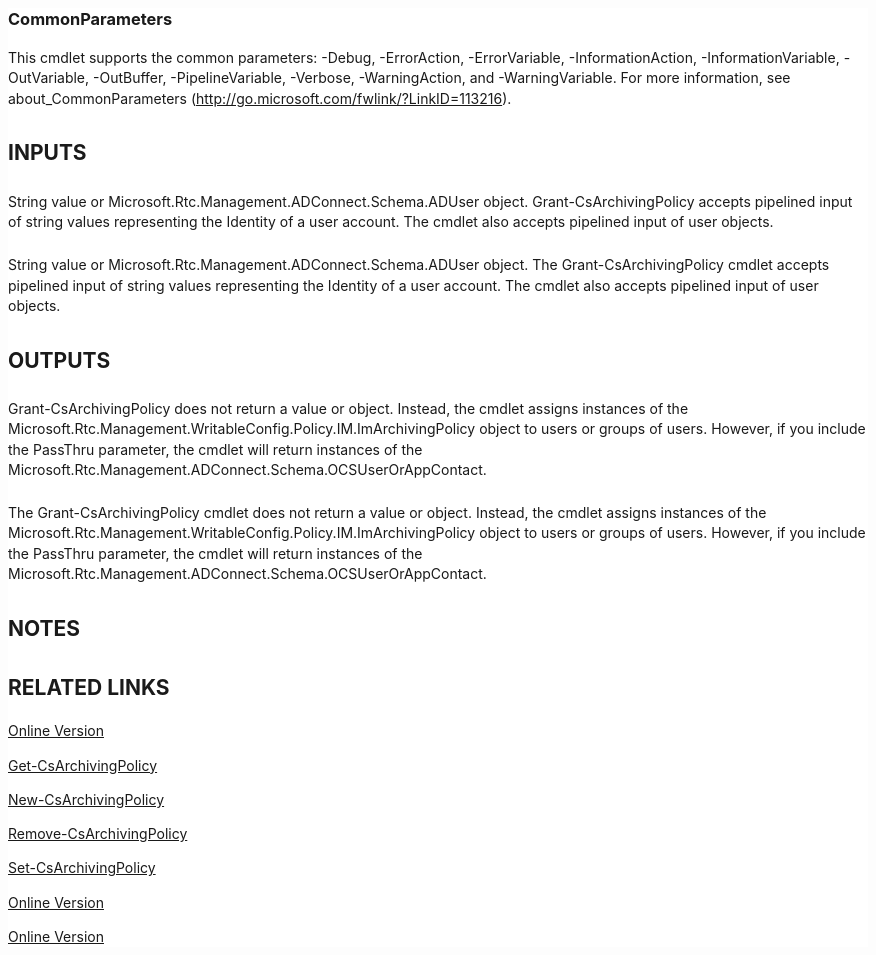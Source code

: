 ### CommonParameters
This cmdlet supports the common parameters: -Debug, -ErrorAction, -ErrorVariable, -InformationAction, -InformationVariable, -OutVariable, -OutBuffer, -PipelineVariable, -Verbose, -WarningAction, and -WarningVariable. For more information, see about_CommonParameters (http://go.microsoft.com/fwlink/?LinkID=113216).

## INPUTS

###  
String value or Microsoft.Rtc.Management.ADConnect.Schema.ADUser object.
Grant-CsArchivingPolicy accepts pipelined input of string values representing the Identity of a user account.
The cmdlet also accepts pipelined input of user objects.

###  
String value or Microsoft.Rtc.Management.ADConnect.Schema.ADUser object.
The Grant-CsArchivingPolicy cmdlet accepts pipelined input of string values representing the Identity of a user account.
The cmdlet also accepts pipelined input of user objects.

## OUTPUTS

###  
Grant-CsArchivingPolicy does not return a value or object.
Instead, the cmdlet assigns instances of the Microsoft.Rtc.Management.WritableConfig.Policy.IM.ImArchivingPolicy object to users or groups of users.
However, if you include the PassThru parameter, the cmdlet will return instances of the Microsoft.Rtc.Management.ADConnect.Schema.OCSUserOrAppContact.

###  
The Grant-CsArchivingPolicy cmdlet does not return a value or object.
Instead, the cmdlet assigns instances of the Microsoft.Rtc.Management.WritableConfig.Policy.IM.ImArchivingPolicy object to users or groups of users.
However, if you include the PassThru parameter, the cmdlet will return instances of the Microsoft.Rtc.Management.ADConnect.Schema.OCSUserOrAppContact.

## NOTES

## RELATED LINKS

[Online Version](http://technet.microsoft.com/EN-US/library/675f5d8d-d8f9-4d19-b11b-75df48b09467(OCS.14).aspx)

[Get-CsArchivingPolicy]()

[New-CsArchivingPolicy]()

[Remove-CsArchivingPolicy]()

[Set-CsArchivingPolicy]()

[Online Version](http://technet.microsoft.com/EN-US/library/675f5d8d-d8f9-4d19-b11b-75df48b09467(OCS.15).aspx)

[Online Version](http://technet.microsoft.com/EN-US/library/675f5d8d-d8f9-4d19-b11b-75df48b09467(OCS.16).aspx)

